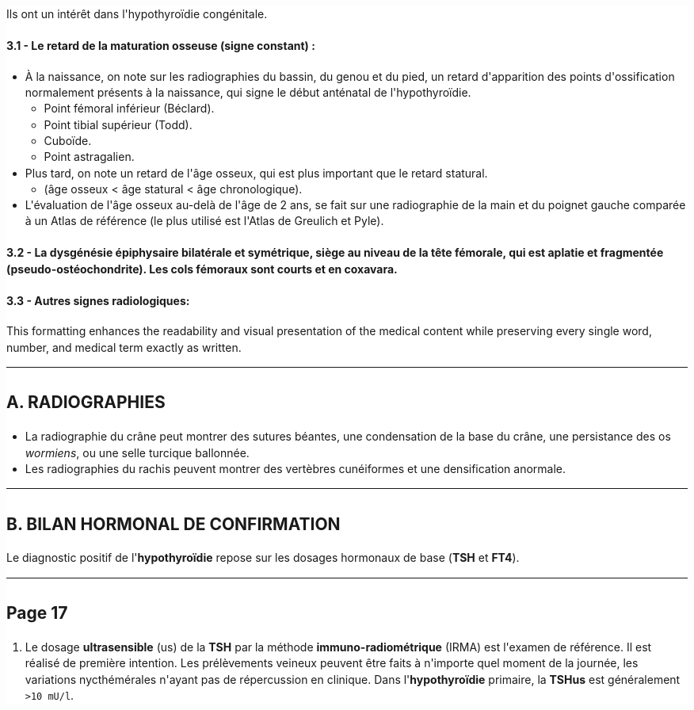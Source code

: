 Ils ont un intérêt dans l'hypothyroïdie congénitale.

#### 3.1 - Le retard de la maturation osseuse (signe constant) :

- À la naissance, on note sur les radiographies du bassin, du genou et du pied, un retard d'apparition des points d'ossification normalement présents à la naissance, qui signe le début anténatal de l'hypothyroïdie.
  - Point fémoral inférieur (Béclard).
  - Point tibial supérieur (Todd).
  - Cuboïde.
  - Point astragalien.
- Plus tard, on note un retard de l'âge osseux, qui est plus important que le retard statural.
  - (âge osseux < âge statural < âge chronologique).
- L'évaluation de l'âge osseux au-delà de l'âge de 2 ans, se fait sur une radiographie de la main et du poignet gauche comparée à un Atlas de référence (le plus utilisé est l'Atlas de Greulich et Pyle).

#### 3.2 - La dysgénésie épiphysaire bilatérale et symétrique, siège au niveau de la tête fémorale, qui est aplatie et fragmentée (pseudo-ostéochondrite). Les cols fémoraux sont courts et en coxavara.

#### 3.3 - Autres signes radiologiques:


This formatting enhances the readability and visual presentation of the medical content while preserving every single word, number, and medical term exactly as written.

---


## A. RADIOGRAPHIES

- La radiographie du crâne peut montrer des sutures béantes, une condensation de la base du crâne, une persistance des os *wormiens*, ou une selle turcique ballonnée.
- Les radiographies du rachis peuvent montrer des vertèbres cunéiformes et une densification anormale.

---

## B. BILAN HORMONAL DE CONFIRMATION

Le diagnostic positif de l'**hypothyroïdie** repose sur les dosages hormonaux de base (**TSH** et **FT4**).

---

## Page 17

1. Le dosage **ultrasensible** (us) de la **TSH** par la méthode **immuno-radiométrique** (IRMA) est l'examen de référence. Il est réalisé de première intention. Les prélèvements veineux peuvent être faits à n'importe quel moment de la journée, les variations nycthémérales n'ayant pas de répercussion en clinique. Dans l'**hypothyroïdie** primaire, la **TSHus** est généralement `>10 mU/l`.
